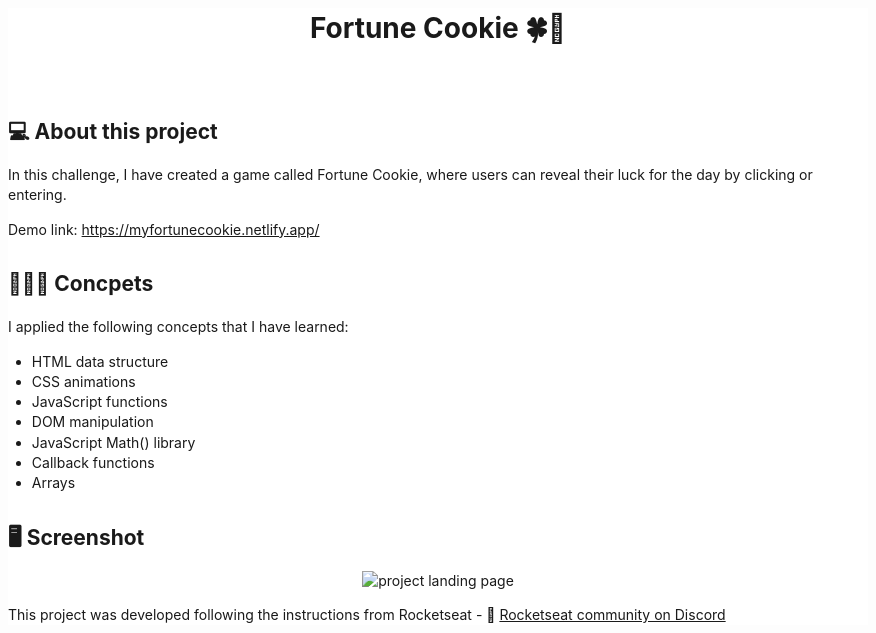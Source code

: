 <h1 align="center"> Fortune Cookie 🍀🍪</h1>

<br>

## 💻 About this project

In this challenge, I have created a game called Fortune Cookie, where users can reveal their luck for the day by clicking or entering.

Demo link: https://myfortunecookie.netlify.app/

## 👨🏻‍💻 Concpets

I applied the following concepts that I have learned:

- HTML data structure
- CSS animations
- JavaScript functions
- DOM manipulation
- JavaScript Math() library
- Callback functions
- Arrays

## 🖥️ Screenshot

<p align="center">
    <img alt="project landing page" src="./assets/img/screenshot.gif" width="100%">
</p>

This project was developed following the instructions from Rocketseat - :rocket: [Rocketseat community on Discord](https://discord.gg/rocketseat)
